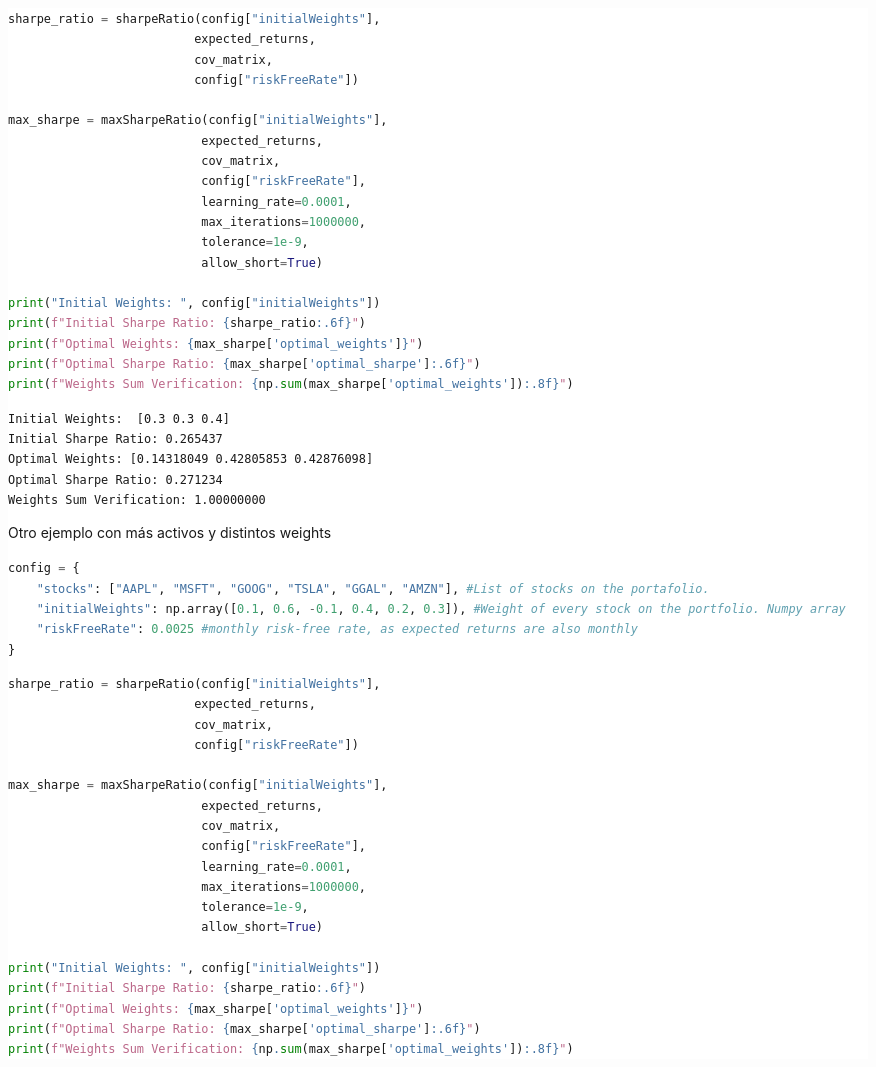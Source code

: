 ```python
sharpe_ratio = sharpeRatio(config["initialWeights"],
                          expected_returns,
                          cov_matrix,
                          config["riskFreeRate"])

max_sharpe = maxSharpeRatio(config["initialWeights"],
                           expected_returns,
                           cov_matrix,
                           config["riskFreeRate"],
                           learning_rate=0.0001,
                           max_iterations=1000000,
                           tolerance=1e-9,
                           allow_short=True)

print("Initial Weights: ", config["initialWeights"])
print(f"Initial Sharpe Ratio: {sharpe_ratio:.6f}")
print(f"Optimal Weights: {max_sharpe['optimal_weights']}")
print(f"Optimal Sharpe Ratio: {max_sharpe['optimal_sharpe']:.6f}")
print(f"Weights Sum Verification: {np.sum(max_sharpe['optimal_weights']):.8f}")
```

```
Initial Weights:  [0.3 0.3 0.4]
Initial Sharpe Ratio: 0.265437
Optimal Weights: [0.14318049 0.42805853 0.42876098]
Optimal Sharpe Ratio: 0.271234
Weights Sum Verification: 1.00000000
```
Otro ejemplo con más activos y distintos weights

```python
config = {
    "stocks": ["AAPL", "MSFT", "GOOG", "TSLA", "GGAL", "AMZN"], #List of stocks on the portafolio. 
    "initialWeights": np.array([0.1, 0.6, -0.1, 0.4, 0.2, 0.3]), #Weight of every stock on the portfolio. Numpy array
    "riskFreeRate": 0.0025 #monthly risk-free rate, as expected returns are also monthly
}
```

```python
sharpe_ratio = sharpeRatio(config["initialWeights"],
                          expected_returns,
                          cov_matrix,
                          config["riskFreeRate"])

max_sharpe = maxSharpeRatio(config["initialWeights"],
                           expected_returns,
                           cov_matrix,
                           config["riskFreeRate"],
                           learning_rate=0.0001,
                           max_iterations=1000000,
                           tolerance=1e-9,
                           allow_short=True)

print("Initial Weights: ", config["initialWeights"])
print(f"Initial Sharpe Ratio: {sharpe_ratio:.6f}")
print(f"Optimal Weights: {max_sharpe['optimal_weights']}")
print(f"Optimal Sharpe Ratio: {max_sharpe['optimal_sharpe']:.6f}")
print(f"Weights Sum Verification: {np.sum(max_sharpe['optimal_weights']):.8f}")
```
